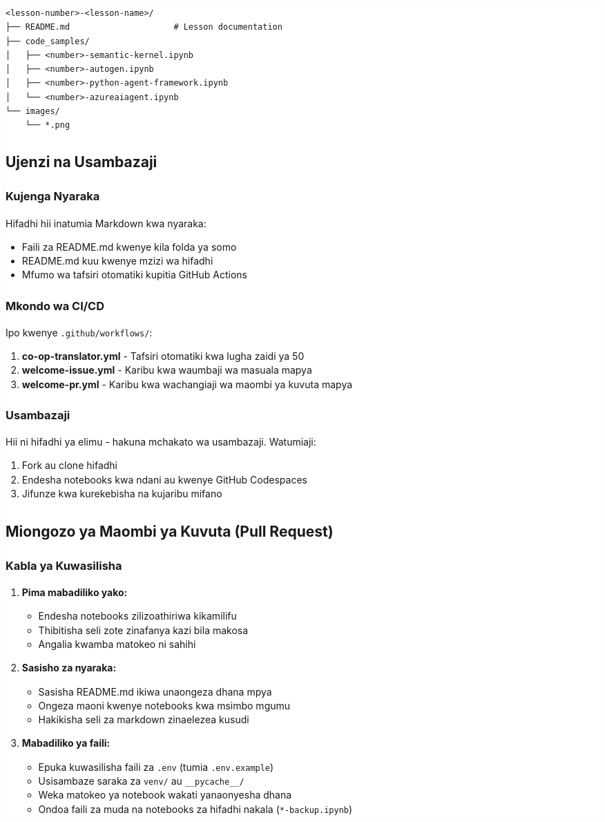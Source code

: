```
<lesson-number>-<lesson-name>/
├── README.md                     # Lesson documentation
├── code_samples/
│   ├── <number>-semantic-kernel.ipynb
│   ├── <number>-autogen.ipynb
│   ├── <number>-python-agent-framework.ipynb
│   └── <number>-azureaiagent.ipynb
└── images/
    └── *.png
```


## Ujenzi na Usambazaji

### Kujenga Nyaraka

Hifadhi hii inatumia Markdown kwa nyaraka:
- Faili za README.md kwenye kila folda ya somo
- README.md kuu kwenye mzizi wa hifadhi
- Mfumo wa tafsiri otomatiki kupitia GitHub Actions

### Mkondo wa CI/CD

Ipo kwenye `.github/workflows/`:

1. **co-op-translator.yml** - Tafsiri otomatiki kwa lugha zaidi ya 50
2. **welcome-issue.yml** - Karibu kwa waumbaji wa masuala mapya
3. **welcome-pr.yml** - Karibu kwa wachangiaji wa maombi ya kuvuta mapya

### Usambazaji

Hii ni hifadhi ya elimu - hakuna mchakato wa usambazaji. Watumiaji:
1. Fork au clone hifadhi
2. Endesha notebooks kwa ndani au kwenye GitHub Codespaces
3. Jifunze kwa kurekebisha na kujaribu mifano

## Miongozo ya Maombi ya Kuvuta (Pull Request)

### Kabla ya Kuwasilisha

1. **Pima mabadiliko yako:**
   - Endesha notebooks zilizoathiriwa kikamilifu
   - Thibitisha seli zote zinafanya kazi bila makosa
   - Angalia kwamba matokeo ni sahihi

2. **Sasisho za nyaraka:**
   - Sasisha README.md ikiwa unaongeza dhana mpya
   - Ongeza maoni kwenye notebooks kwa msimbo mgumu
   - Hakikisha seli za markdown zinaelezea kusudi

3. **Mabadiliko ya faili:**
   - Epuka kuwasilisha faili za `.env` (tumia `.env.example`)
   - Usisambaze saraka za `venv/` au `__pycache__/`
   - Weka matokeo ya notebook wakati yanaonyesha dhana
   - Ondoa faili za muda na notebooks za hifadhi nakala (`*-backup.ipynb`)
